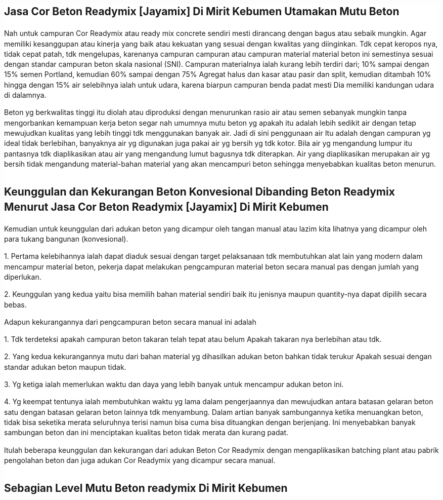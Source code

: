 ## Jasa Cor Beton Readymix \[Jayamix\] Di Mirit Kebumen Utamakan Mutu Beton

Nah untuk campuran Cor Readymix atau ready mix concrete sendiri mesti dirancang dengan bagus atau sebaik mungkin. Agar memiliki kesanggupan atau kinerja yang baik atau kekuatan yang sesuai dengan kwalitas yang diinginkan. Tdk cepat keropos nya, tidak cepat patah, tdk mengelupas, karenanya campuran campuran atau campuran material material beton ini semestinya sesuai dengan standar campuran beton skala nasional (SNI). Campuran materialnya ialah kurang lebih terdiri dari; 10% sampai dengan 15% semen Portland, kemudian 60% sampai dengan 75% Agregat halus dan kasar atau pasir dan split, kemudian ditambah 10% hingga dengan 15% air selebihnya ialah untuk udara, karena biarpun campuran benda padat mesti Dia memiliki kandungan udara di dalamnya.

Beton yg berkwalitas tinggi itu diolah atau diproduksi dengan menurunkan rasio air atau semen sebanyak mungkin tanpa mengorbankan kemampuan kerja beton segar nah umumnya mutu beton yg apakah itu adalah lebih sedikit air dengan tetap mewujudkan kualitas yang lebih tinggi tdk menggunakan banyak air. Jadi di sini penggunaan air Itu adalah dengan campuran yg ideal tidak berlebihan, banyaknya air yg digunakan juga pakai air yg bersih yg tdk kotor. Bila air yg mengandung lumpur itu pantasnya tdk diaplikasikan atau air yang mengandung lumut bagusnya tdk diterapkan. Air yang diaplikasikan merupakan air yg bersih tidak mengandung material-bahan material yang akan mencampuri beton sehingga menyebabkan kualitas beton menurun.

## Keunggulan dan Kekurangan Beton Konvesional Dibanding Beton Readymix Menurut Jasa Cor Beton Readymix \[Jayamix\] Di Mirit Kebumen

Kemudian untuk keunggulan dari adukan beton yang dicampur oleh tangan manual atau lazim kita lihatnya yang dicampur oleh para tukang bangunan (konvesional).

1\. Pertama kelebihannya ialah dapat diaduk sesuai dengan target pelaksanaan tdk membutuhkan alat lain yang modern dalam mencampur material beton, pekerja dapat melakukan pengcampuran material beton secara manual pas dengan jumlah yang diperlukan.

2\. Keunggulan yang kedua yaitu bisa memilih bahan material sendiri baik itu jenisnya maupun quantity-nya dapat dipilih secara bebas.

Adapun kekurangannya dari pengcampuran beton secara manual ini adalah

1\. Tdk terdeteksi apakah campuran beton takaran telah tepat atau belum Apakah takaran nya berlebihan atau tdk.

2\. Yang kedua kekurangannya mutu dari bahan material yg dihasilkan adukan beton bahkan tidak terukur Apakah sesuai dengan standar adukan beton maupun tidak.

3\. Yg ketiga ialah memerlukan waktu dan daya yang lebih banyak untuk mencampur adukan beton ini.

4\. Yg keempat tentunya ialah membutuhkan waktu yg lama dalam pengerjaannya dan mewujudkan antara batasan gelaran beton satu dengan batasan gelaran beton lainnya tdk menyambung. Dalam artian banyak sambungannya ketika menuangkan beton, tidak bisa seketika merata seluruhnya terisi namun bisa cuma bisa dituangkan dengan berjenjang. Ini menyebabkan banyak sambungan beton dan ini menciptakan kualitas beton tidak merata dan kurang padat.

Itulah beberapa keunggulan dan kekurangan dari adukan Beton Cor Readymix dengan mengaplikasikan batching plant atau pabrik pengolahan beton dan juga adukan Cor Readymix yang dicampur secara manual.

## Sebagian Level Mutu Beton readymix Di Mirit Kebumen
